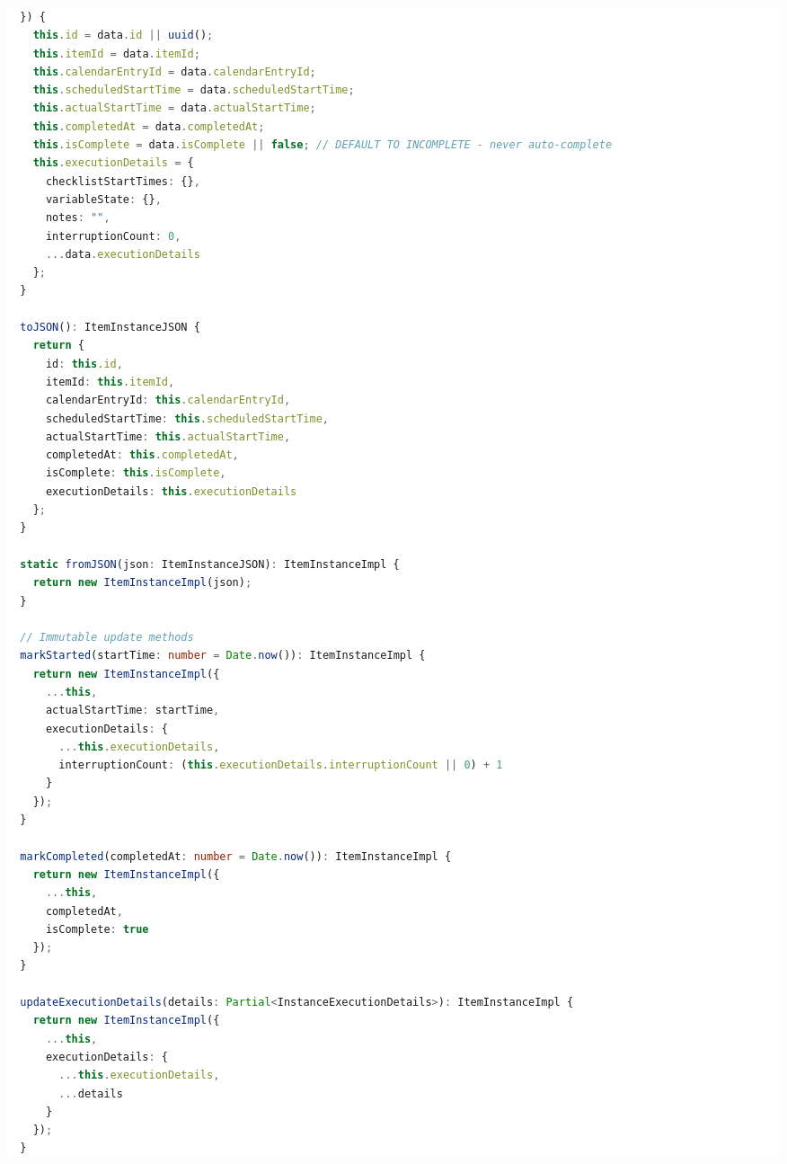 ```typescript
  }) {
    this.id = data.id || uuid();
    this.itemId = data.itemId;
    this.calendarEntryId = data.calendarEntryId;
    this.scheduledStartTime = data.scheduledStartTime;
    this.actualStartTime = data.actualStartTime;
    this.completedAt = data.completedAt;
    this.isComplete = data.isComplete || false; // DEFAULT TO INCOMPLETE - never auto-complete
    this.executionDetails = {
      checklistStartTimes: {},
      variableState: {},
      notes: "",
      interruptionCount: 0,
      ...data.executionDetails
    };
  }

  toJSON(): ItemInstanceJSON {
    return {
      id: this.id,
      itemId: this.itemId,
      calendarEntryId: this.calendarEntryId,
      scheduledStartTime: this.scheduledStartTime,
      actualStartTime: this.actualStartTime,
      completedAt: this.completedAt,
      isComplete: this.isComplete,
      executionDetails: this.executionDetails
    };
  }

  static fromJSON(json: ItemInstanceJSON): ItemInstanceImpl {
    return new ItemInstanceImpl(json);
  }

  // Immutable update methods
  markStarted(startTime: number = Date.now()): ItemInstanceImpl {
    return new ItemInstanceImpl({
      ...this,
      actualStartTime: startTime,
      executionDetails: {
        ...this.executionDetails,
        interruptionCount: (this.executionDetails.interruptionCount || 0) + 1
      }
    });
  }

  markCompleted(completedAt: number = Date.now()): ItemInstanceImpl {
    return new ItemInstanceImpl({
      ...this,
      completedAt,
      isComplete: true
    });
  }

  updateExecutionDetails(details: Partial<InstanceExecutionDetails>): ItemInstanceImpl {
    return new ItemInstanceImpl({
      ...this,
      executionDetails: {
        ...this.executionDetails,
        ...details
      }
    });
  }
```